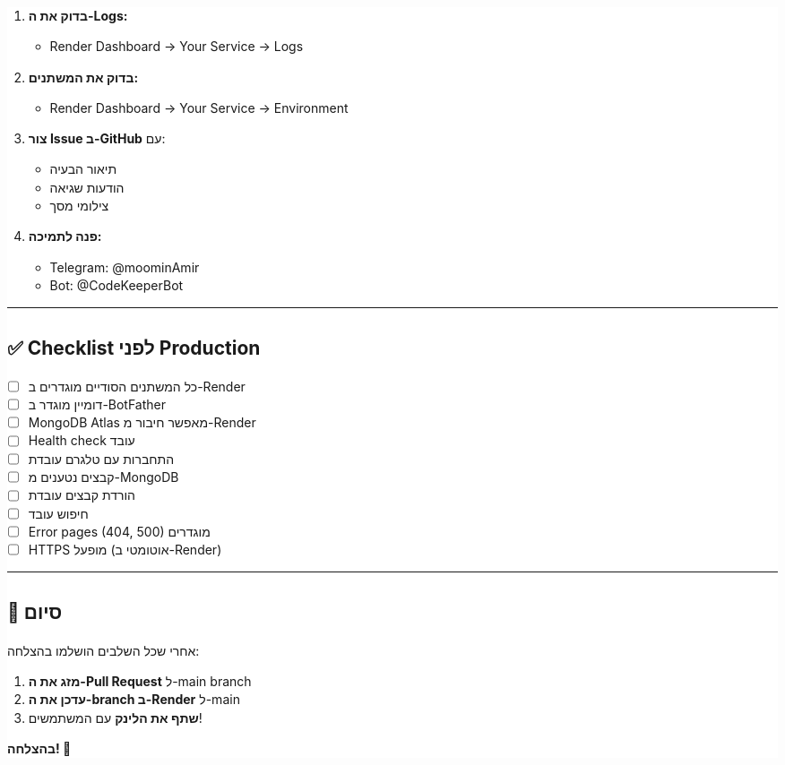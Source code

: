1. **בדוק את ה-Logs:**
   - Render Dashboard → Your Service → Logs

2. **בדוק את המשתנים:**
   - Render Dashboard → Your Service → Environment

3. **צור Issue ב-GitHub** עם:
   - תיאור הבעיה
   - הודעות שגיאה
   - צילומי מסך

4. **פנה לתמיכה:**
   - Telegram: @moominAmir
   - Bot: @CodeKeeperBot

---

## ✅ Checklist לפני Production

- [ ] כל המשתנים הסודיים מוגדרים ב-Render
- [ ] דומיין מוגדר ב-BotFather
- [ ] MongoDB Atlas מאפשר חיבור מ-Render
- [ ] Health check עובד
- [ ] התחברות עם טלגרם עובדת
- [ ] קבצים נטענים מ-MongoDB
- [ ] הורדת קבצים עובדת
- [ ] חיפוש עובד
- [ ] Error pages (404, 500) מוגדרים
- [ ] HTTPS מופעל (אוטומטי ב-Render)

---

## 🎉 סיום

אחרי שכל השלבים הושלמו בהצלחה:

1. **מזג את ה-Pull Request** ל-main branch
2. **עדכן את ה-branch ב-Render** ל-main
3. **שתף את הלינק** עם המשתמשים!

**בהצלחה! 🚀**